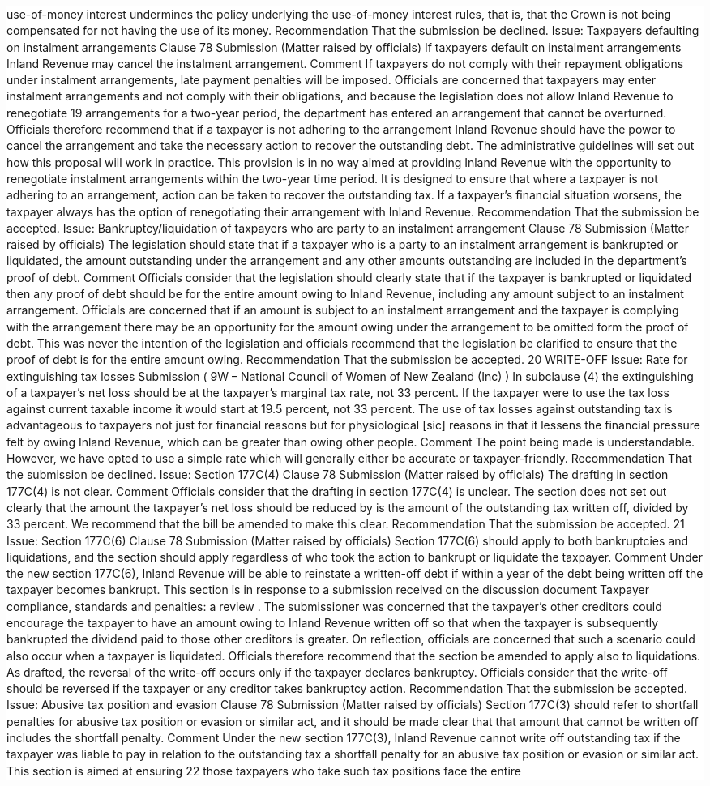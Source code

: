 use-of-money interest undermines the policy underlying the use-of-money interest rules, that is, that the Crown is not being compensated for not having the use of its money. Recommendation That the submission be declined. Issue: Taxpayers defaulting on instalment arrangements Clause 78 Submission (Matter raised by officials) If taxpayers default on instalment arrangements Inland Revenue may cancel the instalment arrangement. Comment If taxpayers do not comply with their repayment obligations under instalment arrangements, late payment penalties will be imposed. Officials are concerned that taxpayers may enter instalment arrangements and not comply with their obligations, and because the legislation does not allow Inland Revenue to renegotiate 19 arrangements for a two-year period, the department has entered an arrangement that cannot be overturned. Officials therefore recommend that if a taxpayer is not adhering to the arrangement Inland Revenue should have the power to cancel the arrangement and take the necessary action to recover the outstanding debt. The administrative guidelines will set out how this proposal will work in practice. This provision is in no way aimed at providing Inland Revenue with the opportunity to renegotiate instalment arrangements within the two-year time period. It is designed to ensure that where a taxpayer is not adhering to an arrangement, action can be taken to recover the outstanding tax. If a taxpayer’s financial situation worsens, the taxpayer always has the option of renegotiating their arrangement with Inland Revenue. Recommendation That the submission be accepted. Issue: Bankruptcy/liquidation of taxpayers who are party to an instalment arrangement Clause 78 Submission (Matter raised by officials) The legislation should state that if a taxpayer who is a party to an instalment arrangement is bankrupted or liquidated, the amount outstanding under the arrangement and any other amounts outstanding are included in the department’s proof of debt. Comment Officials consider that the legislation should clearly state that if the taxpayer is bankrupted or liquidated then any proof of debt should be for the entire amount owing to Inland Revenue, including any amount subject to an instalment arrangement. Officials are concerned that if an amount is subject to an instalment arrangement and the taxpayer is complying with the arrangement there may be an opportunity for the amount owing under the arrangement to be omitted form the proof of debt. This was never the intention of the legislation and officials recommend that the legislation be clarified to ensure that the proof of debt is for the entire amount owing. Recommendation That the submission be accepted. 20 WRITE-OFF Issue: Rate for extinguishing tax losses Submission ( 9W – National Council of Women of New Zealand (Inc) ) In subclause (4) the extinguishing of a taxpayer’s net loss should be at the taxpayer’s marginal tax rate, not 33 percent. If the taxpayer were to use the tax loss against current taxable income it would start at 19.5 percent, not 33 percent. The use of tax losses against outstanding tax is advantageous to taxpayers not just for financial reasons but for physiological \[sic\] reasons in that it lessens the financial pressure felt by owing Inland Revenue, which can be greater than owing other people. Comment The point being made is understandable. However, we have opted to use a simple rate which will generally either be accurate or taxpayer-friendly. Recommendation That the submission be declined. Issue: Section 177C(4) Clause 78 Submission (Matter raised by officials) The drafting in section 177C(4) is not clear. Comment Officials consider that the drafting in section 177C(4) is unclear. The section does not set out clearly that the amount the taxpayer’s net loss should be reduced by is the amount of the outstanding tax written off, divided by 33 percent. We recommend that the bill be amended to make this clear. Recommendation That the submission be accepted. 21 Issue: Section 177C(6) Clause 78 Submission (Matter raised by officials) Section 177C(6) should apply to both bankruptcies and liquidations, and the section should apply regardless of who took the action to bankrupt or liquidate the taxpayer. Comment Under the new section 177C(6), Inland Revenue will be able to reinstate a written-off debt if within a year of the debt being written off the taxpayer becomes bankrupt. This section is in response to a submission received on the discussion document Taxpayer compliance, standards and penalties: a review . The submissioner was concerned that the taxpayer’s other creditors could encourage the taxpayer to have an amount owing to Inland Revenue written off so that when the taxpayer is subsequently bankrupted the dividend paid to those other creditors is greater. On reflection, officials are concerned that such a scenario could also occur when a taxpayer is liquidated. Officials therefore recommend that the section be amended to apply also to liquidations. As drafted, the reversal of the write-off occurs only if the taxpayer declares bankruptcy. Officials consider that the write-off should be reversed if the taxpayer or any creditor takes bankruptcy action. Recommendation That the submission be accepted. Issue: Abusive tax position and evasion Clause 78 Submission (Matter raised by officials) Section 177C(3) should refer to shortfall penalties for abusive tax position or evasion or similar act, and it should be made clear that that amount that cannot be written off includes the shortfall penalty. Comment Under the new section 177C(3), Inland Revenue cannot write off outstanding tax if the taxpayer was liable to pay in relation to the outstanding tax a shortfall penalty for an abusive tax position or evasion or similar act. This section is aimed at ensuring 22 those taxpayers who take such tax positions face the entire